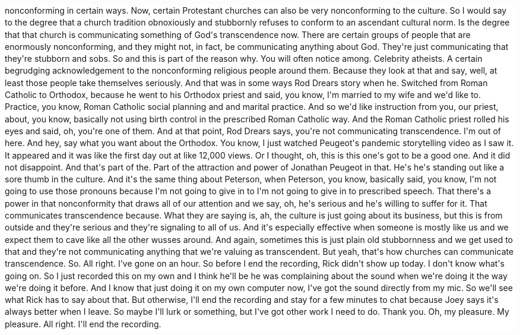nonconforming in certain ways. Now, certain Protestant churches can also be very nonconforming to the culture. So I would say to the degree that a church tradition obnoxiously and stubbornly refuses to conform to an ascendant cultural norm. Is the degree that that church is communicating something of God's transcendence now. There are certain groups of people that are enormously nonconforming, and they might not, in fact, be communicating anything about God. They're just communicating that they're stubborn and sobs. So and this is part of the reason why. You will often notice among. Celebrity atheists. A certain begrudging acknowledgement to the nonconforming religious people around them. Because they look at that and say, well, at least those people take themselves seriously. And that was in some ways Rod Drears story when he. Switched from Roman Catholic to Orthodox, because he went to his Orthodox priest and said, you know, I'm married to my wife and we'd like to. Practice, you know, Roman Catholic social planning and and marital practice. And so we'd like instruction from you, our priest, about, you know, basically not using birth control in the prescribed Roman Catholic way. And the Roman Catholic priest rolled his eyes and said, oh, you're one of them. And at that point, Rod Drears says, you're not communicating transcendence. I'm out of here. And hey, say what you want about the Orthodox. You know, I just watched Peugeot's pandemic storytelling video as I saw it. It appeared and it was like the first day out at like 12,000 views. Or I thought, oh, this is this one's got to be a good one. And it did not disappoint. And that's part of the. Part of the attraction and power of Jonathan Peugeot in that. He's he's standing out like a sore thumb in the culture. And it's the same thing about Peterson, when Peterson, you know, basically said, you know, I'm not going to use those pronouns because I'm not going to give in to I'm not going to give in to prescribed speech. That there's a power in that nonconformity that draws all of our attention and we say, oh, he's serious and he's willing to suffer for it. That communicates transcendence because. What they are saying is, ah, the culture is just going about its business, but this is from outside and they're serious and they're signaling to all of us. And it's especially effective when someone is mostly like us and we expect them to cave like all the other wusses around. And again, sometimes this is just plain old stubbornness and we get used to that and they're not communicating anything that we're valuing as transcendent. But yeah, that's how churches can communicate transcendence. So. All right. I've gone on an hour. So before I end the recording, Rick didn't show up today. I don't know what's going on. So I just recorded this on my own and I think he'll be he was complaining about the sound when we're doing it the way we're doing it before. And I know that just doing it on my own computer now, I've got the sound directly from my mic. So we'll see what Rick has to say about that. But otherwise, I'll end the recording and stay for a few minutes to chat because Joey says it's always better when I leave. So maybe I'll lurk or something, but I've got other work I need to do. Thank you. Oh, my pleasure. My pleasure. All right. I'll end the recording.